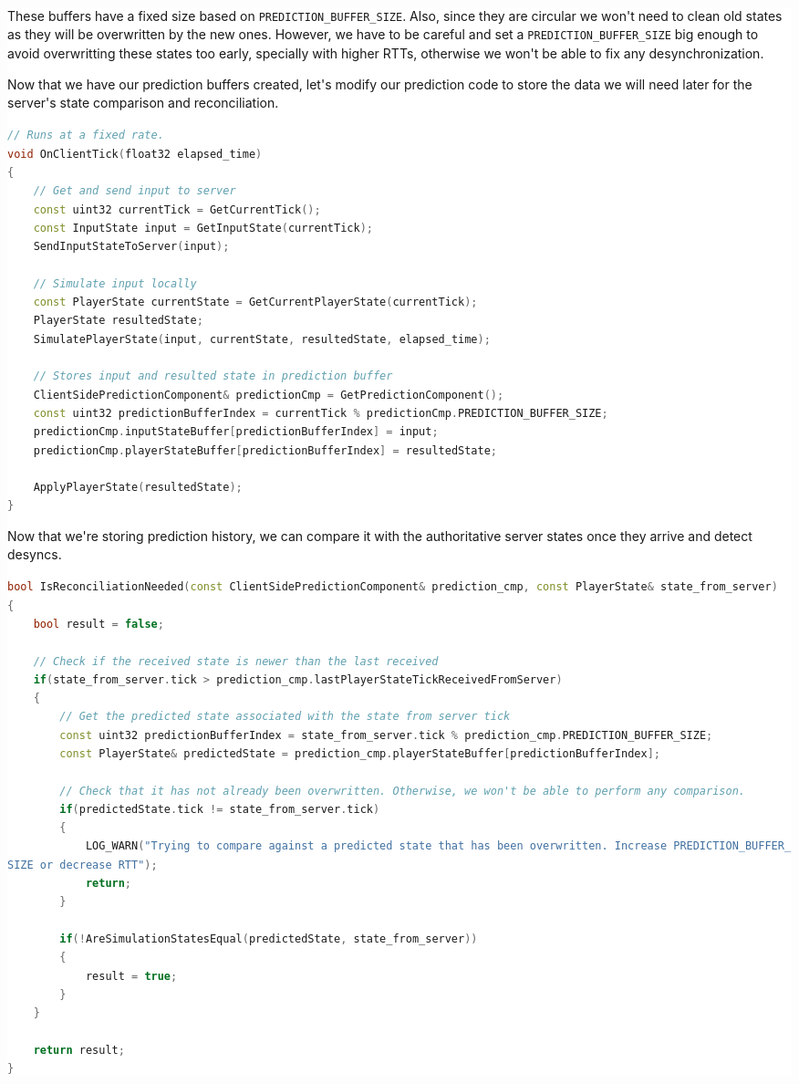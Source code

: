 These buffers have a fixed size based on `PREDICTION_BUFFER_SIZE`. Also, since they are circular we won't need to clean old states as they will be overwritten by the new ones. However, we have to be careful and set a `PREDICTION_BUFFER_SIZE` big enough to avoid overwritting these states too early, specially with higher RTTs, otherwise we won't be able to fix any desynchronization.

Now that we have our prediction buffers created, let's modify our prediction code to store the data we will need later for the server's state comparison and reconciliation.
```cpp
// Runs at a fixed rate.
void OnClientTick(float32 elapsed_time)
{
	// Get and send input to server
	const uint32 currentTick = GetCurrentTick();
	const InputState input = GetInputState(currentTick);
	SendInputStateToServer(input);
	
	// Simulate input locally
	const PlayerState currentState = GetCurrentPlayerState(currentTick);
	PlayerState resultedState;
	SimulatePlayerState(input, currentState, resultedState, elapsed_time);

	// Stores input and resulted state in prediction buffer
	ClientSidePredictionComponent& predictionCmp = GetPredictionComponent();
	const uint32 predictionBufferIndex = currentTick % predictionCmp.PREDICTION_BUFFER_SIZE;
	predictionCmp.inputStateBuffer[predictionBufferIndex] = input;
	predictionCmp.playerStateBuffer[predictionBufferIndex] = resultedState;

	ApplyPlayerState(resultedState);
}
```

Now that we're storing prediction history, we can compare it with the authoritative server states once they arrive and detect desyncs.
```cpp
bool IsReconciliationNeeded(const ClientSidePredictionComponent& prediction_cmp, const PlayerState& state_from_server)
{
	bool result = false;

	// Check if the received state is newer than the last received
	if(state_from_server.tick > prediction_cmp.lastPlayerStateTickReceivedFromServer)
	{
		// Get the predicted state associated with the state from server tick
		const uint32 predictionBufferIndex = state_from_server.tick % prediction_cmp.PREDICTION_BUFFER_SIZE;
		const PlayerState& predictedState = prediction_cmp.playerStateBuffer[predictionBufferIndex];

		// Check that it has not already been overwritten. Otherwise, we won't be able to perform any comparison.
		if(predictedState.tick != state_from_server.tick)
		{
			LOG_WARN("Trying to compare against a predicted state that has been overwritten. Increase PREDICTION_BUFFER_SIZE or decrease RTT");
			return;
		}

		if(!AreSimulationStatesEqual(predictedState, state_from_server))
		{
			result = true;
		}
	}

	return result;
}
```